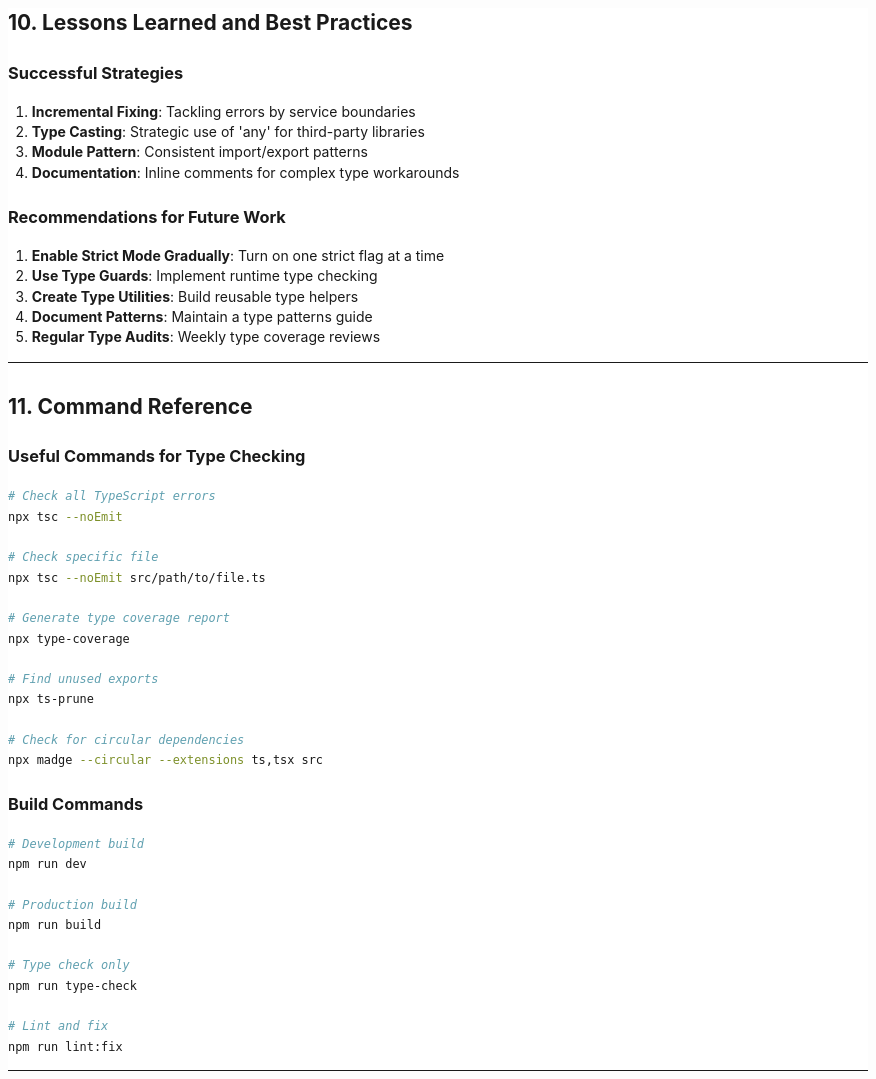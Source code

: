 
## 10. Lessons Learned and Best Practices

### Successful Strategies
1. **Incremental Fixing**: Tackling errors by service boundaries
2. **Type Casting**: Strategic use of 'any' for third-party libraries
3. **Module Pattern**: Consistent import/export patterns
4. **Documentation**: Inline comments for complex type workarounds

### Recommendations for Future Work
1. **Enable Strict Mode Gradually**: Turn on one strict flag at a time
2. **Use Type Guards**: Implement runtime type checking
3. **Create Type Utilities**: Build reusable type helpers
4. **Document Patterns**: Maintain a type patterns guide
5. **Regular Type Audits**: Weekly type coverage reviews

---

## 11. Command Reference

### Useful Commands for Type Checking
```bash
# Check all TypeScript errors
npx tsc --noEmit

# Check specific file
npx tsc --noEmit src/path/to/file.ts

# Generate type coverage report
npx type-coverage

# Find unused exports
npx ts-prune

# Check for circular dependencies
npx madge --circular --extensions ts,tsx src
```

### Build Commands
```bash
# Development build
npm run dev

# Production build
npm run build

# Type check only
npm run type-check

# Lint and fix
npm run lint:fix
```

---